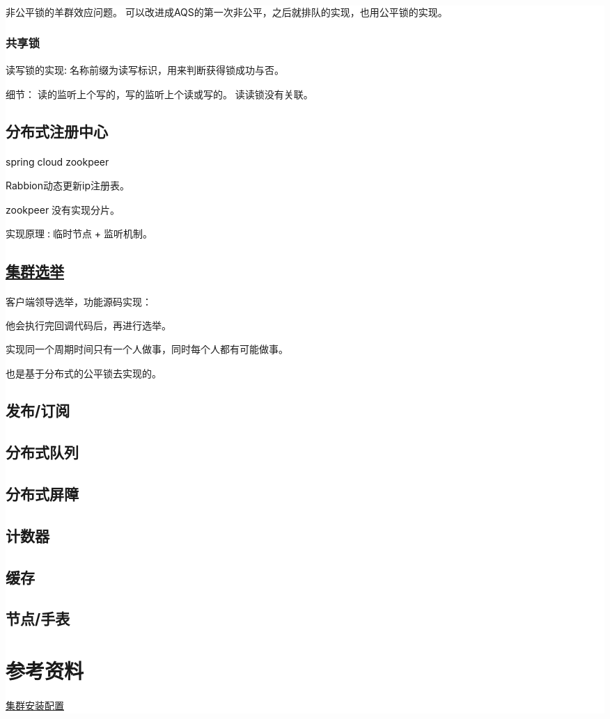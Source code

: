 

非公平锁的羊群效应问题。 可以改进成AQS的第一次非公平，之后就排队的实现，也用公平锁的实现。

### 共享锁  

读写锁的实现:  名称前缀为读写标识，用来判断获得锁成功与否。  

细节：  读的监听上个写的，写的监听上个读或写的。 读读锁没有关联。

## 分布式注册中心

spring cloud zookpeer

Rabbion动态更新ip注册表。

zookpeer 没有实现分片。

实现原理 :    临时节点 + 监听机制。

## [集群选举](https://curator.apache.org/getting-started.html) 

客户端领导选举，功能源码实现：

他会执行完回调代码后，再进行选举。 

实现同一个周期时间只有一个人做事，同时每个人都有可能做事。

也是基于分布式的公平锁去实现的。

## 发布/订阅

## 分布式队列

## 分布式屏障

## 计数器

## 缓存

## 节点/手表









# 参考资料

[集群安装配置](https://cloud.tencent.com/developer/article/1458839)
